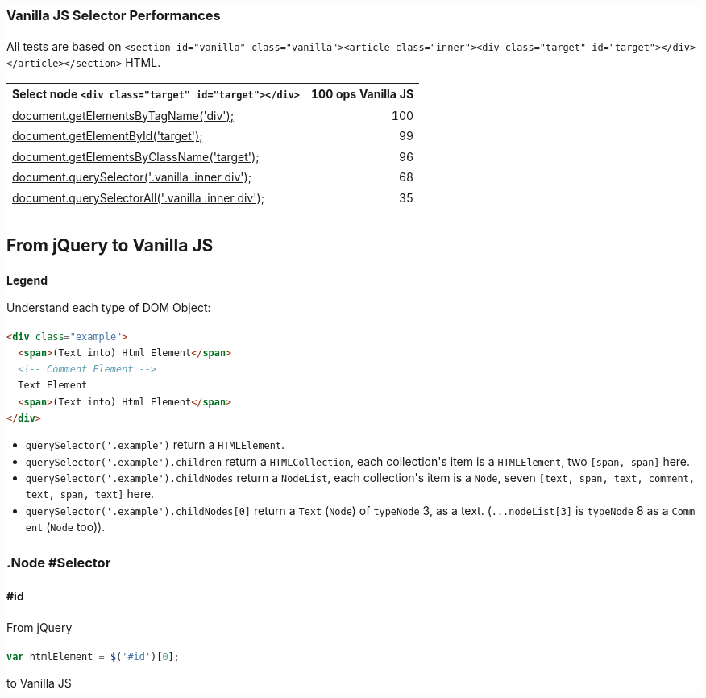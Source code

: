 

### Vanilla JS Selector Performances ###

All tests are based on `<section id="vanilla" class="vanilla"><article class="inner"><div class="target" id="target"></div></article></section>` HTML.

| Select node `<div class="target" id="target"></div>`                                       | 100 ops Vanilla JS |
|:-------------------------------------------------------------------------------------------|-------------------:|
| [document.getElementsByTagName('div');](https://codepen.io/MachinisteWeb/pen/PPxdWo)             |                100 |
| [document.getElementById('target');](https://codepen.io/MachinisteWeb/pen/xwQaEz)                |                 99 |
| [document.getElementsByClassName('target');](https://codepen.io/MachinisteWeb/pen/epQLBG)        |                 96 |
| [document.querySelector('.vanilla .inner div');](https://codepen.io/MachinisteWeb/pen/qOQMRJ)    |                 68 |
| [document.querySelectorAll('.vanilla .inner div');](https://codepen.io/MachinisteWeb/pen/epQLve) |                 35 |





## From jQuery to Vanilla JS ##

**Legend**

Understand each type of DOM Object:

```html
<div class="example">
  <span>(Text into) Html Element</span>
  <!-- Comment Element -->
  Text Element
  <span>(Text into) Html Element</span>
</div>
```

- `querySelector('.example')` return a `HTMLElement`.
- `querySelector('.example').children` return a `HTMLCollection`, each collection's item is a `HTMLElement`, two `[span, span]` here.
- `querySelector('.example').childNodes` return a `NodeList`, each collection's item is a `Node`, seven `[text, span, text, comment, text, span, text]` here.
- `querySelector('.example').childNodes[0]` return a `Text` (`Node`) of `typeNode` 3, as a text. (`...nodeList[3]` is `typeNode` 8 as a `Comment` (`Node` too)).

### .Node #Selector ###

#### #id ####

From jQuery

```js
var htmlElement = $('#id')[0];
```

to Vanilla JS
